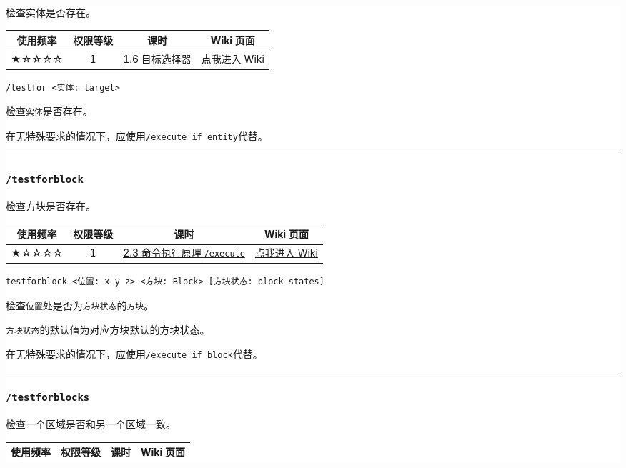 检查实体是否存在。

| 使用频率 | 权限等级 | 课时 | Wiki 页面 |
| :---: | :---: | --- | :---: |
| ★☆☆☆☆ | 1 | [1.6 目标选择器](/docs/tutorials/a1_commands/b1_concepts/c6_target_selector#命令testfor检测实体的命令) | [点我进入 Wiki](https://zh.minecraft.wiki/命令/testfor) |

```text
/testfor <实体: target>
```

检查`实体`是否存在。

在无特殊要求的情况下，应使用`/execute if entity`代替。

---

### `/testforblock`

检查方块是否存在。

| 使用频率 | 权限等级 | 课时 | Wiki 页面 |
| :---: | :---: | --- | :---: |
| ★☆☆☆☆ | 1 | [2.3 命令执行原理 `/execute`](/docs/tutorials/a1_commands/b2_commands/c3_execute/d3_subcommands_2#检测方块的子命令ifunless-block) | [点我进入 Wiki](https://zh.minecraft.wiki/命令/testforblock) |

```text
testforblock <位置: x y z> <方块: Block> [方块状态: block states]
```

检查`位置`处是否为`方块状态`的`方块`。

`方块状态`的默认值为对应方块默认的方块状态。

在无特殊要求的情况下，应使用`/execute if block`代替。

---

### `/testforblocks`

检查一个区域是否和另一个区域一致。

| 使用频率 | 权限等级 | 课时 | Wiki 页面 |
| :---: | :---: | --- | :---: |


[^1]: 有待验证。
[^2]: 需要验证该参数的运行方式。
[^3]: 缺少资料。